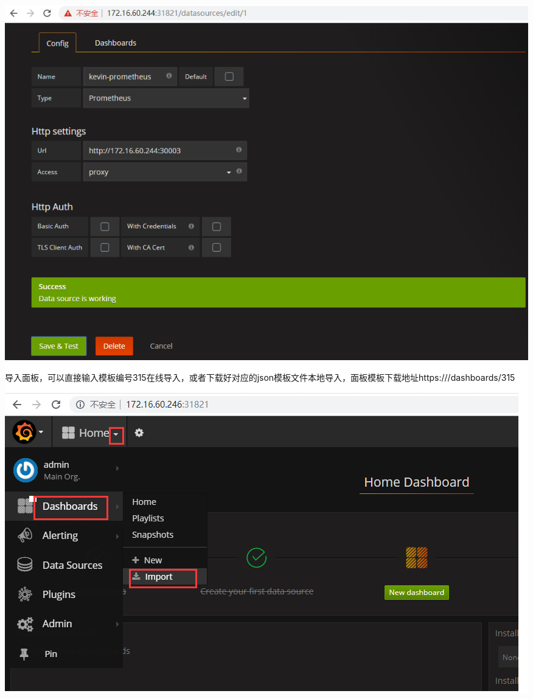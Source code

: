 ![](images/61A66EEC49E1437598D98BC2329486DB37-364805322.png)

导入面板，可以直接输入模板编号315在线导入，或者下载好对应的json模板文件本地导入，面板模板下载地址https:///dashboards/315

![](images/397638F6AA9F4AB89ADFDAB94A0FA58C0-1871067389.png)

